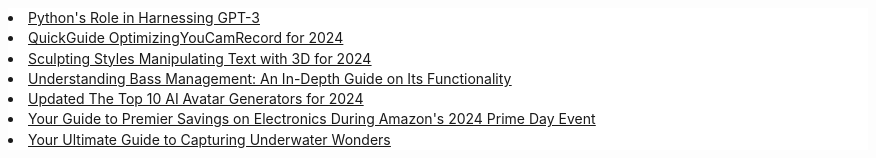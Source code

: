 <li><a href="https://tech-savvy.techidaily.com/pythons-role-in-harnessing-gpt-3/"><u>Python's Role in Harnessing GPT-3</u></a></li>
<li><a href="https://video-screen-grab.techidaily.com/quickguide-optimizingyoucamrecord-for-2024/"><u>QuickGuide  OptimizingYouCamRecord for 2024</u></a></li>
<li><a href="https://article-helps.techidaily.com/sculpting-styles-manipulating-text-with-3d-for-2024/"><u>Sculpting Styles  Manipulating Text with 3D for 2024</u></a></li>
<li><a href="https://tech-renaissance.techidaily.com/understanding-bass-management-an-in-depth-guide-on-its-functionality/"><u>Understanding Bass Management: An In-Depth Guide on Its Functionality</u></a></li>
<li><a href="https://ai-topics.techidaily.com/updated-the-top-10-ai-avatar-generators-for-2024/"><u>Updated The Top 10 AI Avatar Generators for 2024</u></a></li>
<li><a href="https://buynow-tips.techidaily.com/your-guide-to-premier-savings-on-electronics-during-amazons-2024-prime-day-event/"><u>Your Guide to Premier Savings on Electronics During Amazon's 2024 Prime Day Event</u></a></li>
<li><a href="https://article-helps.techidaily.com/your-ultimate-guide-to-capturing-underwater-wonders/"><u>Your Ultimate Guide to Capturing Underwater Wonders</u></a></li>
</ul></div>
